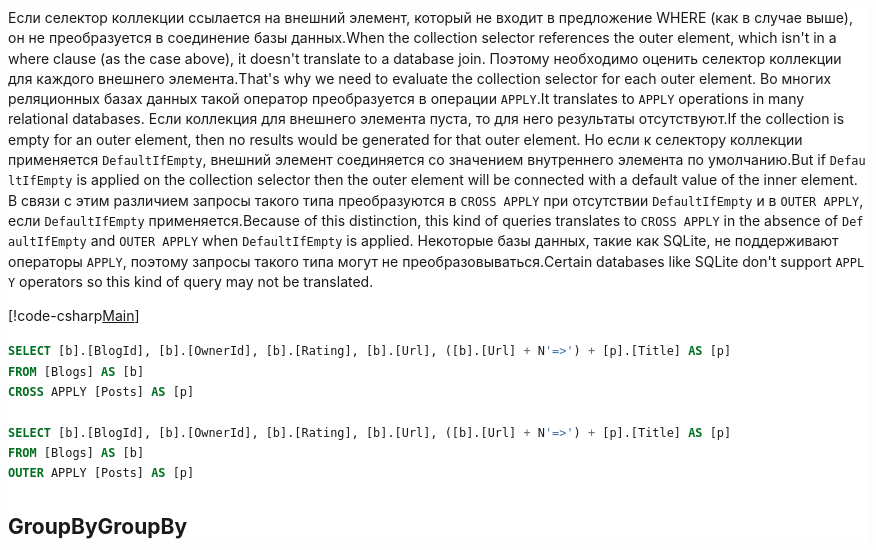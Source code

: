 <span data-ttu-id="c5efe-139">Если селектор коллекции ссылается на внешний элемент, который не входит в предложение WHERE (как в случае выше), он не преобразуется в соединение базы данных.</span><span class="sxs-lookup"><span data-stu-id="c5efe-139">When the collection selector references the outer element, which isn't in a where clause (as the case above), it doesn't translate to a database join.</span></span> <span data-ttu-id="c5efe-140">Поэтому необходимо оценить селектор коллекции для каждого внешнего элемента.</span><span class="sxs-lookup"><span data-stu-id="c5efe-140">That's why we need to evaluate the collection selector for each outer element.</span></span> <span data-ttu-id="c5efe-141">Во многих реляционных базах данных такой оператор преобразуется в операции `APPLY`.</span><span class="sxs-lookup"><span data-stu-id="c5efe-141">It translates to `APPLY` operations in many relational databases.</span></span> <span data-ttu-id="c5efe-142">Если коллекция для внешнего элемента пуста, то для него результаты отсутствуют.</span><span class="sxs-lookup"><span data-stu-id="c5efe-142">If the collection is empty for an outer element, then no results would be generated for that outer element.</span></span> <span data-ttu-id="c5efe-143">Но если к селектору коллекции применяется `DefaultIfEmpty`, внешний элемент соединяется со значением внутреннего элемента по умолчанию.</span><span class="sxs-lookup"><span data-stu-id="c5efe-143">But if `DefaultIfEmpty` is applied on the collection selector then the outer element will be connected with a default value of the inner element.</span></span> <span data-ttu-id="c5efe-144">В связи с этим различием запросы такого типа преобразуются в `CROSS APPLY` при отсутствии `DefaultIfEmpty` и в `OUTER APPLY`, если `DefaultIfEmpty` применяется.</span><span class="sxs-lookup"><span data-stu-id="c5efe-144">Because of this distinction, this kind of queries translates to `CROSS APPLY` in the absence of `DefaultIfEmpty` and `OUTER APPLY` when `DefaultIfEmpty` is applied.</span></span> <span data-ttu-id="c5efe-145">Некоторые базы данных, такие как SQLite, не поддерживают операторы `APPLY`, поэтому запросы такого типа могут не преобразовываться.</span><span class="sxs-lookup"><span data-stu-id="c5efe-145">Certain databases like SQLite don't support `APPLY` operators so this kind of query may not be translated.</span></span>

[!code-csharp[Main](../../../samples/core/Querying/ComplexQuery/Program.cs#SelectManyConvertedToApply)]

```sql
SELECT [b].[BlogId], [b].[OwnerId], [b].[Rating], [b].[Url], ([b].[Url] + N'=>') + [p].[Title] AS [p]
FROM [Blogs] AS [b]
CROSS APPLY [Posts] AS [p]

SELECT [b].[BlogId], [b].[OwnerId], [b].[Rating], [b].[Url], ([b].[Url] + N'=>') + [p].[Title] AS [p]
FROM [Blogs] AS [b]
OUTER APPLY [Posts] AS [p]
```

## <a name="groupby"></a><span data-ttu-id="c5efe-146">GroupBy</span><span class="sxs-lookup"><span data-stu-id="c5efe-146">GroupBy</span></span>
